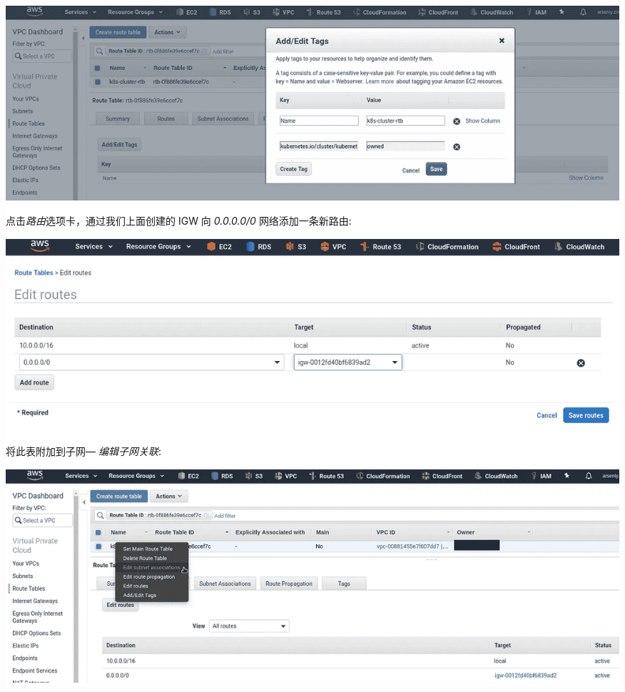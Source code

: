 ![](img/4086c62d969822ad930d39925da538e9.png)

点击*路由*选项卡，通过我们上面创建的 IGW 向 *0.0.0.0/0* 网络添加一条新路由:

![](img/72ec3efea604dac9359ebe551d748d2b.png)

将此表附加到子网— *编辑子网关联*:

![](img/c0a203f9d8715e9aee7578545a4a95d5.png)

